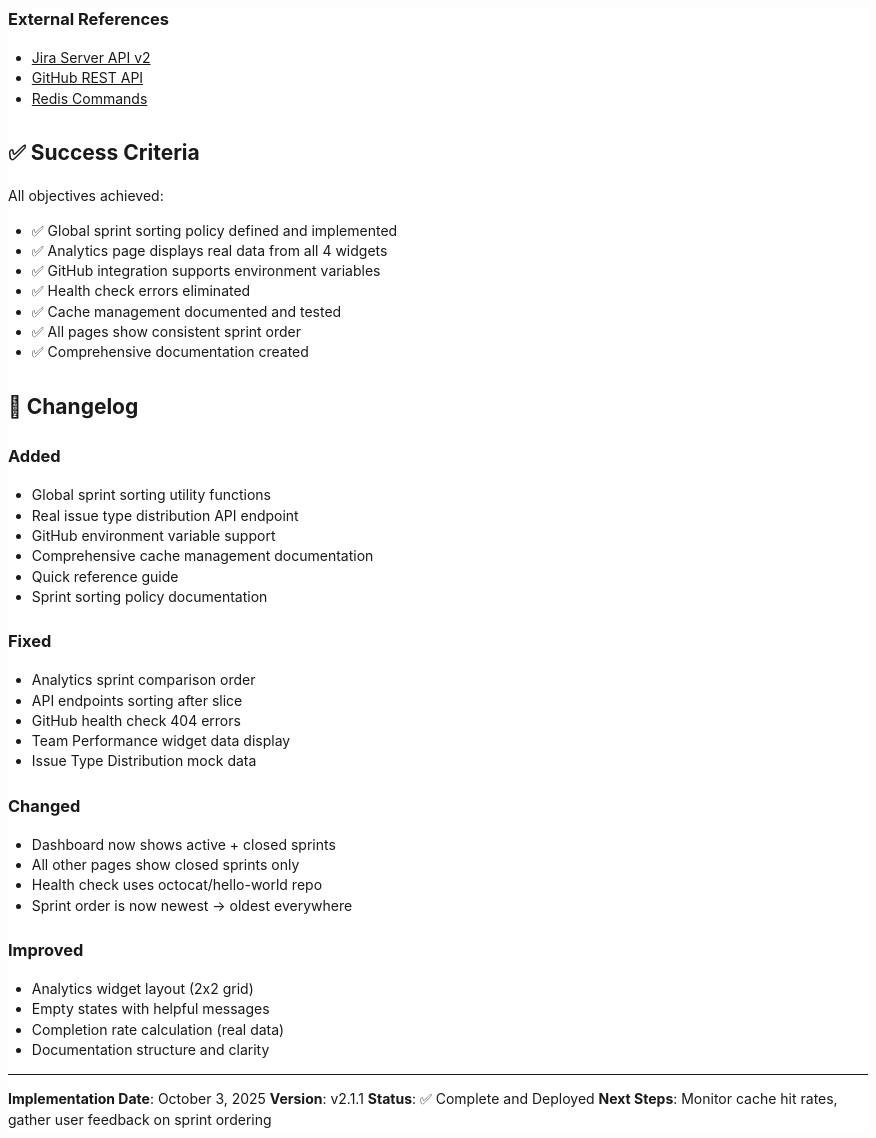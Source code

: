### External References
- [Jira Server API v2](https://jira.sage.com/rest/api/2/)
- [GitHub REST API](https://docs.github.com/en/rest)
- [Redis Commands](https://redis.io/commands)

## ✅ Success Criteria

All objectives achieved:
- ✅ Global sprint sorting policy defined and implemented
- ✅ Analytics page displays real data from all 4 widgets
- ✅ GitHub integration supports environment variables
- ✅ Health check errors eliminated
- ✅ Cache management documented and tested
- ✅ All pages show consistent sprint order
- ✅ Comprehensive documentation created

## 📝 Changelog

### Added
- Global sprint sorting utility functions
- Real issue type distribution API endpoint
- GitHub environment variable support
- Comprehensive cache management documentation
- Quick reference guide
- Sprint sorting policy documentation

### Fixed
- Analytics sprint comparison order
- API endpoints sorting after slice
- GitHub health check 404 errors
- Team Performance widget data display
- Issue Type Distribution mock data

### Changed
- Dashboard now shows active + closed sprints
- All other pages show closed sprints only
- Health check uses octocat/hello-world repo
- Sprint order is now newest → oldest everywhere

### Improved
- Analytics widget layout (2x2 grid)
- Empty states with helpful messages
- Completion rate calculation (real data)
- Documentation structure and clarity

---

**Implementation Date**: October 3, 2025
**Version**: v2.1.1
**Status**: ✅ Complete and Deployed
**Next Steps**: Monitor cache hit rates, gather user feedback on sprint ordering
